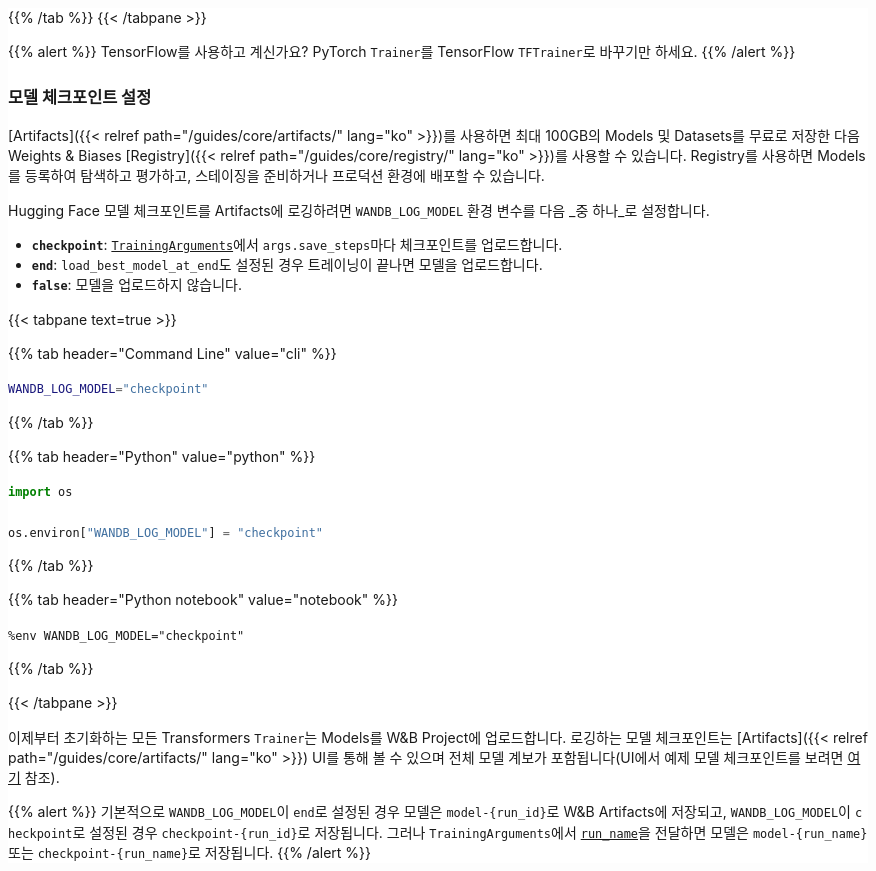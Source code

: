 {{% /tab %}}
{{< /tabpane >}}

{{% alert %}}
TensorFlow를 사용하고 계신가요? PyTorch `Trainer`를 TensorFlow `TFTrainer`로 바꾸기만 하세요.
{{% /alert %}}

### 모델 체크포인트 설정

[Artifacts]({{< relref path="/guides/core/artifacts/" lang="ko" >}})를 사용하면 최대 100GB의 Models 및 Datasets를 무료로 저장한 다음 Weights & Biases [Registry]({{< relref path="/guides/core/registry/" lang="ko" >}})를 사용할 수 있습니다. Registry를 사용하면 Models를 등록하여 탐색하고 평가하고, 스테이징을 준비하거나 프로덕션 환경에 배포할 수 있습니다.

Hugging Face 모델 체크포인트를 Artifacts에 로깅하려면 `WANDB_LOG_MODEL` 환경 변수를 다음 _중 하나_로 설정합니다.

- **`checkpoint`**: [`TrainingArguments`](https://huggingface.co/docs/transformers/main/en/main_classes/trainer#transformers.TrainingArguments)에서 `args.save_steps`마다 체크포인트를 업로드합니다.
- **`end`**: `load_best_model_at_end`도 설정된 경우 트레이닝이 끝나면 모델을 업로드합니다.
- **`false`**: 모델을 업로드하지 않습니다.


{{< tabpane text=true >}}

{{% tab header="Command Line" value="cli" %}}

```bash
WANDB_LOG_MODEL="checkpoint"
```

{{% /tab %}}

{{% tab header="Python" value="python" %}}

```python
import os

os.environ["WANDB_LOG_MODEL"] = "checkpoint"
```

{{% /tab %}}

{{% tab header="Python notebook" value="notebook" %}}

```notebook
%env WANDB_LOG_MODEL="checkpoint"
```

{{% /tab %}}

{{< /tabpane >}}

이제부터 초기화하는 모든 Transformers `Trainer`는 Models를 W&B Project에 업로드합니다. 로깅하는 모델 체크포인트는 [Artifacts]({{< relref path="/guides/core/artifacts/" lang="ko" >}}) UI를 통해 볼 수 있으며 전체 모델 계보가 포함됩니다(UI에서 예제 모델 체크포인트를 보려면 [여기](https://wandb.ai/wandb/arttest/artifacts/model/iv3_trained/5334ab69740f9dda4fed/lineage?_gl=1*yyql5q*_ga*MTQxOTYyNzExOS4xNjg0NDYyNzk1*_ga_JH1SJHJQXJ*MTY5MjMwNzI2Mi4yNjkuMS4xNjkyMzA5NjM2LjM3LjAuMA..) 참조).


{{% alert %}}
기본적으로 `WANDB_LOG_MODEL`이 `end`로 설정된 경우 모델은 `model-{run_id}`로 W&B Artifacts에 저장되고, `WANDB_LOG_MODEL`이 `checkpoint`로 설정된 경우 `checkpoint-{run_id}`로 저장됩니다.
그러나 `TrainingArguments`에서 [`run_name`](https://huggingface.co/docs/transformers/main/en/main_classes/trainer#transformers.TrainingArguments.run_name)을 전달하면 모델은 `model-{run_name}` 또는 `checkpoint-{run_name}`로 저장됩니다.
{{% /alert %}}
